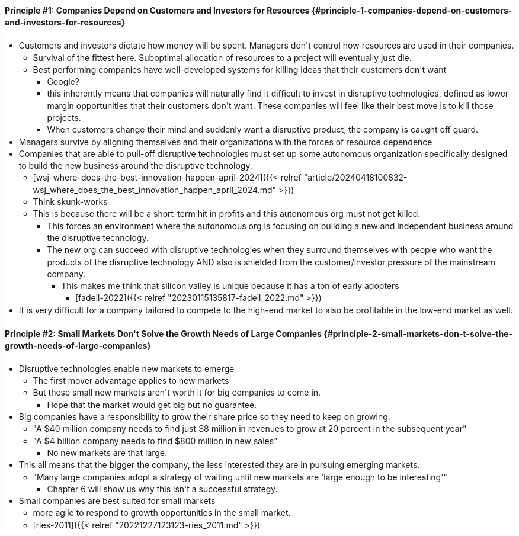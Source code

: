 
#### Principle #1: Companies Depend on Customers and Investors for Resources {#principle-1-companies-depend-on-customers-and-investors-for-resources}

-   Customers and investors dictate how money will be spent. Managers don't control how resources are used in their companies.
    -   Survival of the fittest here. Suboptimal allocation of resources to a project will eventually just die.
    -   Best performing companies have well-developed systems for killing ideas that their customers don't want
        -   Google?
        -   this inherently means that companies will naturally find it difficult to invest in disruptive technologies, defined as lower-margin opportunities that their customers don't want. These companies will feel like their best move is to kill those projects.
        -   When customers change their mind and suddenly want a disruptive product, the company is caught off guard.
-   Managers survive by aligning themselves and their organizations with the forces of resource dependence
-   Companies that are able to pull-off disruptive technologies must set up some autonomous organization specifically designed to build the new business around the disruptive technology.
    -   [wsj-where-does-the-best-innovation-happen-april-2024]({{< relref "article/20240418100832-wsj_where_does_the_best_innovation_happen_april_2024.md" >}})
    -   Think skunk-works
    -   This is because there will be a short-term hit in profits and this autonomous org must not get killed.
        -   This forces an environment where the autonomous org is focusing on building a new and independent business around the disruptive technology.
        -   The new org can succeed with disruptive technologies when they surround themselves with people who want the products of the disruptive technology AND also is shielded from the customer/investor pressure of the mainstream company.
            -   This makes me think that silicon valley is unique because it has a ton of early adopters
                -   [fadell-2022]({{< relref "20230115135817-fadell_2022.md" >}})
-   It is very difficult for a company tailored to compete to the high-end market to also be profitable in the low-end market as well.


#### Principle #2: Small Markets Don't Solve the Growth Needs of Large Companies {#principle-2-small-markets-don-t-solve-the-growth-needs-of-large-companies}

-   Disruptive technologies enable new markets to emerge
    -   The first mover advantage applies to new markets
    -   But these small new markets aren't worth it for big companies to come in.
        -   Hope that the market would get big but no guarantee.
-   Big companies have a responsibility to grow their share price so they need to keep on growing.
    -   "A $40 million company needs to find just $8 million in revenues to grow at 20 percent in the subsequent year"
    -   "A $4 billion company needs to find $800 million in new sales"
        -   No new markets are that large.
-   This all means that the bigger the company, the less interested they are in pursuing emerging markets.
    -   "Many large companies adopt a strategy of waiting until new markets are 'large enough to be interesting'"
        -   Chapter 6 will show us why this isn't a successful strategy.
-   Small companies are best suited for small markets
    -   more agile to respond to growth opportunities in the small market.
    -   [ries-2011]({{< relref "20221227123123-ries_2011.md" >}})
